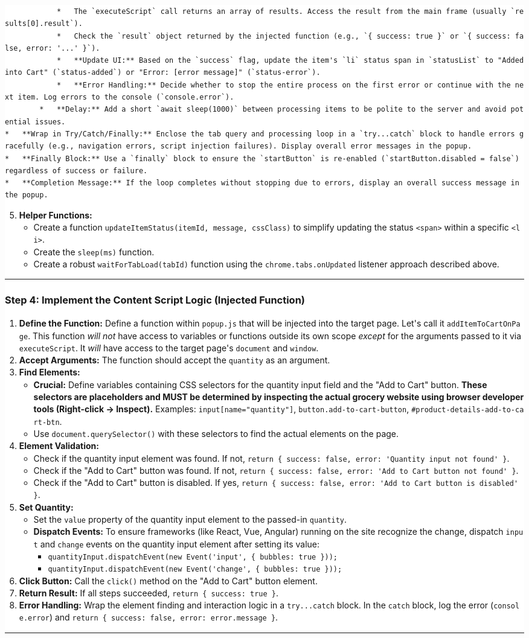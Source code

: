                 *   The `executeScript` call returns an array of results. Access the result from the main frame (usually `results[0].result`).
                *   Check the `result` object returned by the injected function (e.g., `{ success: true }` or `{ success: false, error: '...' }`).
                *   **Update UI:** Based on the `success` flag, update the item's `li` status span in `statusList` to "Added into Cart" (`status-added`) or "Error: [error message]" (`status-error`).
                *   **Error Handling:** Decide whether to stop the entire process on the first error or continue with the next item. Log errors to the console (`console.error`).
            *   **Delay:** Add a short `await sleep(1000)` between processing items to be polite to the server and avoid potential issues.
    *   **Wrap in Try/Catch/Finally:** Enclose the tab query and processing loop in a `try...catch` block to handle errors gracefully (e.g., navigation errors, script injection failures). Display overall error messages in the popup.
    *   **Finally Block:** Use a `finally` block to ensure the `startButton` is re-enabled (`startButton.disabled = false`) regardless of success or failure.
    *   **Completion Message:** If the loop completes without stopping due to errors, display an overall success message in the popup.
5.  **Helper Functions:**
    *   Create a function `updateItemStatus(itemId, message, cssClass)` to simplify updating the status `<span>` within a specific `<li>`.
    *   Create the `sleep(ms)` function.
    *   Create a robust `waitForTabLoad(tabId)` function using the `chrome.tabs.onUpdated` listener approach described above.

---

### Step 4: Implement the Content Script Logic (Injected Function)

1.  **Define the Function:** Define a function within `popup.js` that will be injected into the target page. Let's call it `addItemToCartOnPage`. This function *will not* have access to variables or functions outside its own scope *except* for the arguments passed to it via `executeScript`. It *will* have access to the target page's `document` and `window`.
2.  **Accept Arguments:** The function should accept the `quantity` as an argument.
3.  **Find Elements:**
    *   **Crucial:** Define variables containing CSS selectors for the quantity input field and the "Add to Cart" button. **These selectors are placeholders and MUST be determined by inspecting the actual grocery website using browser developer tools (Right-click -> Inspect).** Examples: `input[name="quantity"]`, `button.add-to-cart-button`, `#product-details-add-to-cart-btn`.
    *   Use `document.querySelector()` with these selectors to find the actual elements on the page.
4.  **Element Validation:**
    *   Check if the quantity input element was found. If not, `return { success: false, error: 'Quantity input not found' }`.
    *   Check if the "Add to Cart" button was found. If not, `return { success: false, error: 'Add to Cart button not found' }`.
    *   Check if the "Add to Cart" button is disabled. If yes, `return { success: false, error: 'Add to Cart button is disabled' }`.
5.  **Set Quantity:**
    *   Set the `value` property of the quantity input element to the passed-in `quantity`.
    *   **Dispatch Events:** To ensure frameworks (like React, Vue, Angular) running on the site recognize the change, dispatch `input` and `change` events on the quantity input element after setting its value:
        *   `quantityInput.dispatchEvent(new Event('input', { bubbles: true }));`
        *   `quantityInput.dispatchEvent(new Event('change', { bubbles: true }));`
6.  **Click Button:** Call the `click()` method on the "Add to Cart" button element.
7.  **Return Result:** If all steps succeeded, `return { success: true }`.
8.  **Error Handling:** Wrap the element finding and interaction logic in a `try...catch` block. In the `catch` block, log the error (`console.error`) and `return { success: false, error: error.message }`.

---
